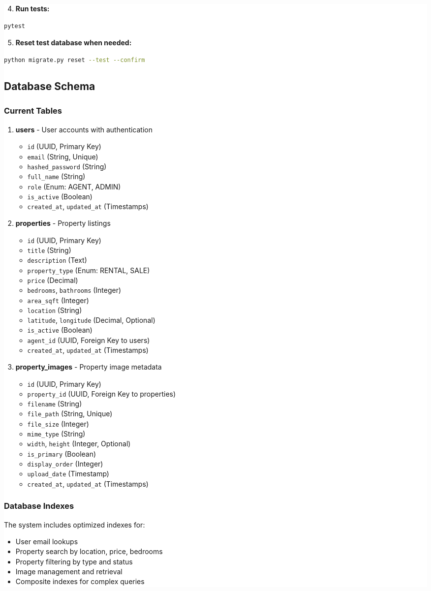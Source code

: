 4. **Run tests:**
```bash
pytest
```

5. **Reset test database when needed:**
```bash
python migrate.py reset --test --confirm
```

## Database Schema

### Current Tables

1. **users** - User accounts with authentication
   - `id` (UUID, Primary Key)
   - `email` (String, Unique)
   - `hashed_password` (String)
   - `full_name` (String)
   - `role` (Enum: AGENT, ADMIN)
   - `is_active` (Boolean)
   - `created_at`, `updated_at` (Timestamps)

2. **properties** - Property listings
   - `id` (UUID, Primary Key)
   - `title` (String)
   - `description` (Text)
   - `property_type` (Enum: RENTAL, SALE)
   - `price` (Decimal)
   - `bedrooms`, `bathrooms` (Integer)
   - `area_sqft` (Integer)
   - `location` (String)
   - `latitude`, `longitude` (Decimal, Optional)
   - `is_active` (Boolean)
   - `agent_id` (UUID, Foreign Key to users)
   - `created_at`, `updated_at` (Timestamps)

3. **property_images** - Property image metadata
   - `id` (UUID, Primary Key)
   - `property_id` (UUID, Foreign Key to properties)
   - `filename` (String)
   - `file_path` (String, Unique)
   - `file_size` (Integer)
   - `mime_type` (String)
   - `width`, `height` (Integer, Optional)
   - `is_primary` (Boolean)
   - `display_order` (Integer)
   - `upload_date` (Timestamp)
   - `created_at`, `updated_at` (Timestamps)

### Database Indexes

The system includes optimized indexes for:
- User email lookups
- Property search by location, price, bedrooms
- Property filtering by type and status
- Image management and retrieval
- Composite indexes for complex queries
